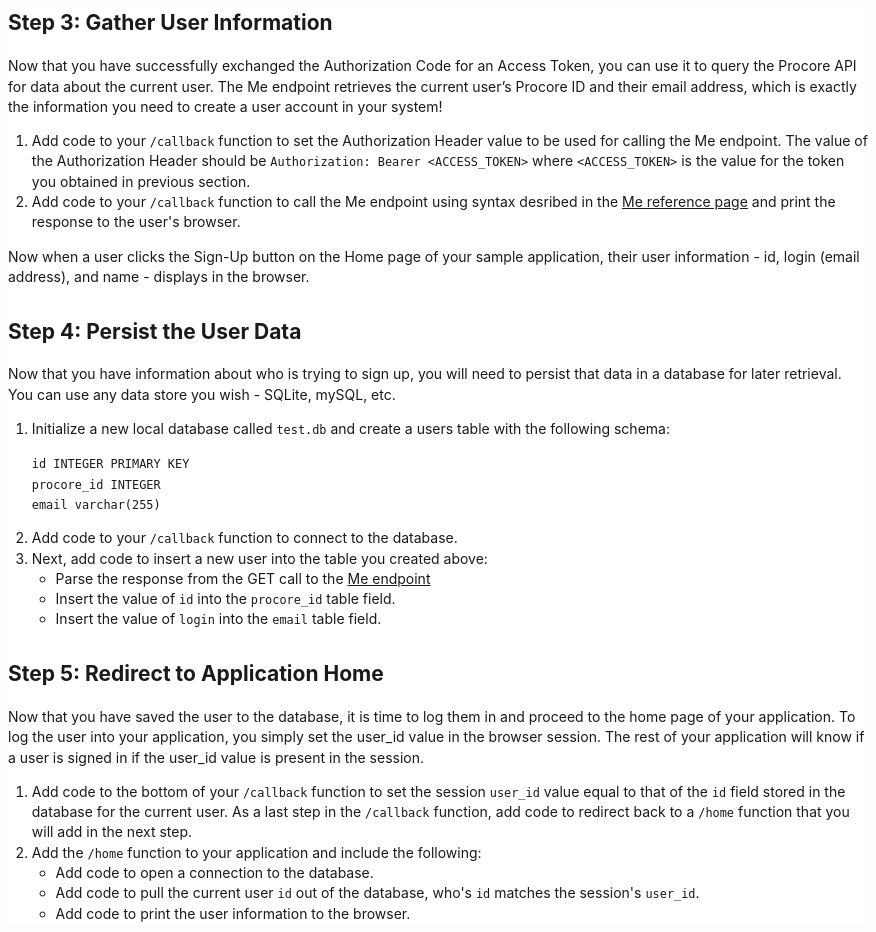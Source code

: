 ## Step 3: Gather User Information

Now that you have successfully exchanged the Authorization Code for an Access Token, you can use it to query the Procore API for data about the current user.
The Me endpoint retrieves the current user’s Procore ID and their email address, which is exactly the information you need to create a user account in your system!

1. Add code to your `/callback` function to set the Authorization Header value to be used for calling the Me endpoint. The value of the Authorization Header should be `Authorization: Bearer <ACCESS_TOKEN>` where `<ACCESS_TOKEN>` is the value for the token you obtained in previous section.
1. Add code to your `/callback` function to call the Me endpoint using syntax desribed in the [Me reference page](https://developers.procore.com/reference/rest/v1/me) and print the response to the user's browser.

Now when a user clicks the Sign-Up button on the Home page of your sample application, their user information - id, login (email address), and name - displays in the browser.

## Step 4: Persist the User Data

Now that you have information about who is trying to sign up, you will need to persist that data in a database for later retrieval.
You can use any data store you wish - SQLite, mySQL, etc.

1. Initialize a new local database called `test.db` and create a users table with the following schema:
    ```
    id INTEGER PRIMARY KEY
    procore_id INTEGER
    email varchar(255)
    ```
1. Add code to your `/callback` function to connect to the database.
1. Next, add code to insert a new user into the table you created above:
    - Parse the response from the GET call to the [Me endpoint](https://developers.procore.com/reference/rest/v1/me)
    - Insert the value of `id` into the `procore_id` table field.
    - Insert the value of `login` into the `email` table field.

## Step 5: Redirect to Application Home

Now that you have saved the user to the database, it is time to log them in and proceed to the home page of your application.
To log the user into your application, you simply set the user_id value in the browser session.
The rest of your application will know if a user is signed in if the user_id value is present in the session.

1. Add code to the bottom of your `/callback` function to set the session `user_id` value equal to that of the `id` field stored in the database for the current user. As a last step in the `/callback` function, add code to redirect back to a `/home` function that you will add in the next step.
1. Add the `/home` function to your application and include the following:
    - Add code to open a connection to the database.
    - Add code to pull the current user `id` out of the database, who's `id` matches the session's `user_id`.
    - Add code to print the user information to the browser.
